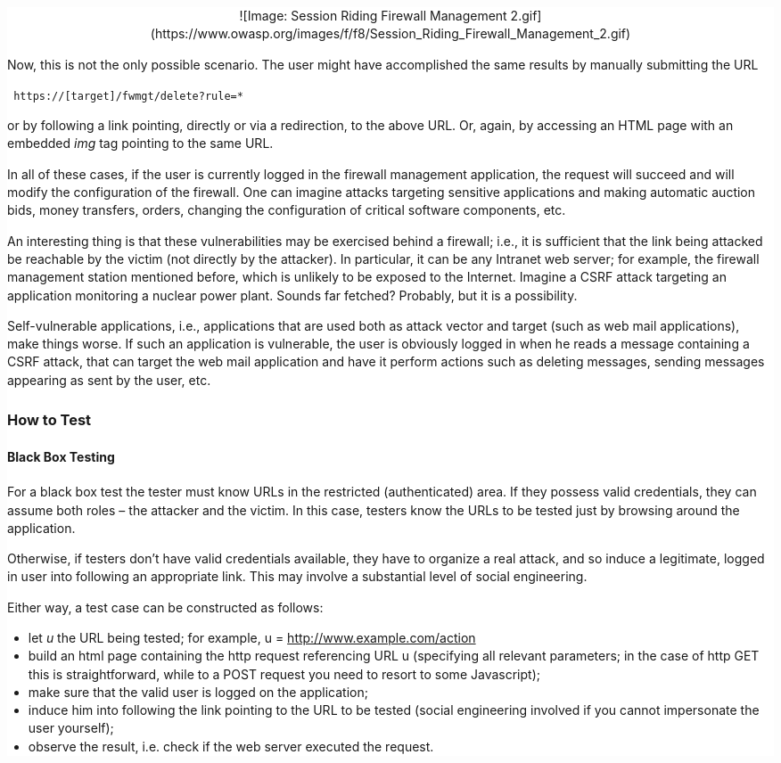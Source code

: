 <center>![Image: Session Riding Firewall Management 2.gif](https://www.owasp.org/images/f/f8/Session_Riding_Firewall_Management_2.gif)</center>


Now, this is not the only possible scenario. The user might have accomplished the same results by manually submitting the URL
```
 https://[target]/fwmgt/delete?rule=*
```

or by following a link pointing, directly or via a redirection, to the above URL. Or, again, by accessing an HTML page with an embedded *img* tag pointing to the same URL.


In all of these cases, if the user is currently logged in the firewall management application, the request will succeed and will modify the configuration of the firewall. One can imagine attacks targeting sensitive applications and making automatic auction bids, money transfers, orders, changing the configuration of critical software components, etc.


An interesting thing is that these vulnerabilities may be exercised behind a firewall; i.e., it is sufficient that the link being attacked be reachable by the victim (not directly by the attacker). In particular, it can be any Intranet web server; for example, the firewall management station mentioned before, which is unlikely to be exposed to the Internet. Imagine a CSRF attack targeting an application monitoring a nuclear power plant. Sounds far fetched? Probably, but it is a possibility.


Self-vulnerable applications, i.e., applications that are used both as attack vector and target (such as web mail applications), make things worse. If such an application is vulnerable, the user is obviously logged in when he reads a message containing a CSRF attack, that can target the web mail application and have it perform actions such as deleting messages, sending messages appearing as sent by the user, etc.



### How to Test

#### Black Box Testing

For a black box test the tester must know URLs in the restricted (authenticated) area. If they possess valid credentials, they can assume both roles – the attacker and the victim. In this case, testers know the URLs to be tested just by browsing around the application.


Otherwise, if testers don’t have valid credentials available, they have to organize a real attack, and so induce a legitimate, logged in user into following an appropriate link. This may involve a substantial level of social engineering.


Either way, a test case can be constructed as follows:

* let *u* the URL being tested; for example, u = http://www.example.com/action
* build an html page containing the http request referencing URL u (specifying all relevant parameters; in the case of http GET this is straightforward, while to a POST request you need to resort to some Javascript);
* make sure that the valid user is logged on the application;
* induce him into following the link pointing to the URL to be tested (social engineering involved if you cannot impersonate the user yourself);
* observe the result, i.e. check if the web server executed the request.
